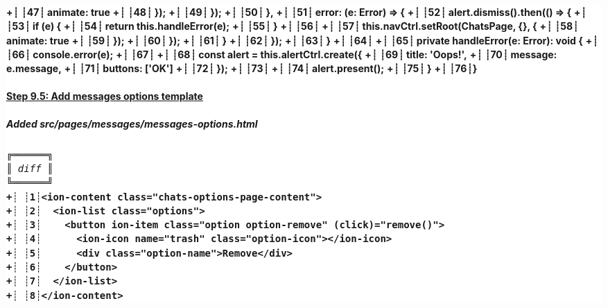 <b>+┊  ┊47┊            animate: true</b>
<b>+┊  ┊48┊          });</b>
<b>+┊  ┊49┊        });</b>
<b>+┊  ┊50┊      },</b>
<b>+┊  ┊51┊      error: (e: Error) &#x3D;&gt; {</b>
<b>+┊  ┊52┊        alert.dismiss().then(() &#x3D;&gt; {</b>
<b>+┊  ┊53┊          if (e) {</b>
<b>+┊  ┊54┊            return this.handleError(e);</b>
<b>+┊  ┊55┊          }</b>
<b>+┊  ┊56┊</b>
<b>+┊  ┊57┊          this.navCtrl.setRoot(ChatsPage, {}, {</b>
<b>+┊  ┊58┊            animate: true</b>
<b>+┊  ┊59┊          });</b>
<b>+┊  ┊60┊        });</b>
<b>+┊  ┊61┊      }</b>
<b>+┊  ┊62┊    });</b>
<b>+┊  ┊63┊  }</b>
<b>+┊  ┊64┊</b>
<b>+┊  ┊65┊  private handleError(e: Error): void {</b>
<b>+┊  ┊66┊    console.error(e);</b>
<b>+┊  ┊67┊</b>
<b>+┊  ┊68┊    const alert &#x3D; this.alertCtrl.create({</b>
<b>+┊  ┊69┊      title: &#x27;Oops!&#x27;,</b>
<b>+┊  ┊70┊      message: e.message,</b>
<b>+┊  ┊71┊      buttons: [&#x27;OK&#x27;]</b>
<b>+┊  ┊72┊    });</b>
<b>+┊  ┊73┊</b>
<b>+┊  ┊74┊    alert.present();</b>
<b>+┊  ┊75┊  }</b>
<b>+┊  ┊76┊}</b>
</pre>

[}]: #

[{]: <helper> (diffStep 9.5)

#### [Step 9.5: Add messages options template](https://github.com/Urigo/Ionic2CLI-Meteor-WhatsApp/commit/5e9106d)

##### Added src&#x2F;pages&#x2F;messages&#x2F;messages-options.html
<pre>
<i>╔══════╗</i>
<i>║ diff ║</i>
<i>╚══════╝</i>
<b>+┊ ┊1┊&lt;ion-content class&#x3D;&quot;chats-options-page-content&quot;&gt;</b>
<b>+┊ ┊2┊  &lt;ion-list class&#x3D;&quot;options&quot;&gt;</b>
<b>+┊ ┊3┊    &lt;button ion-item class&#x3D;&quot;option option-remove&quot; (click)&#x3D;&quot;remove()&quot;&gt;</b>
<b>+┊ ┊4┊      &lt;ion-icon name&#x3D;&quot;trash&quot; class&#x3D;&quot;option-icon&quot;&gt;&lt;/ion-icon&gt;</b>
<b>+┊ ┊5┊      &lt;div class&#x3D;&quot;option-name&quot;&gt;Remove&lt;/div&gt;</b>
<b>+┊ ┊6┊    &lt;/button&gt;</b>
<b>+┊ ┊7┊  &lt;/ion-list&gt;</b>
<b>+┊ ┊8┊&lt;/ion-content&gt;</b>
</pre>


[{]: <helper> (diffStep 9.2)
[{]: <helper> (diffStep 9.3)
[{]: <helper> (diffStep 9.4)
[{]: <helper> (diffStep 9.6)
[{]: <helper> (diffStep 9.7)
[{]: <helper> (diffStep 9.8)
[{]: <helper> (diffStep 9.9)
[{]: <helper> (diffStep 9.11)
[{]: <helper> (diffStep 9.12)
[{]: <helper> (diffStep 9.15)
[{]: <helper> (diffStep 9.16)
[{]: <helper> (diffStep 9.17)
[{]: <helper> (diffStep 9.18)
[{]: <helper> (diffStep 9.19)
[{]: <helper> (navStep nextRef="https://angular-meteor.com/tutorials/whatsapp2/ionic/filter-and-pagination" prevRef="https://angular-meteor.com/tutorials/whatsapp2/ionic/chats-mutations")